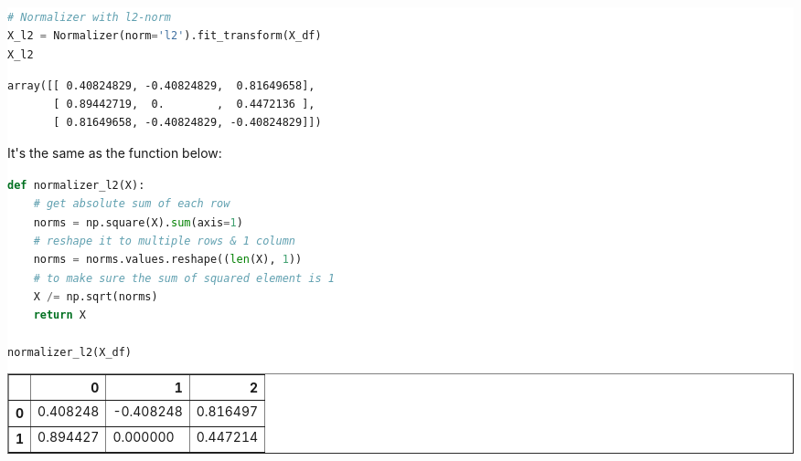 
```python
# Normalizer with l2-norm
X_l2 = Normalizer(norm='l2').fit_transform(X_df)
X_l2
```




    array([[ 0.40824829, -0.40824829,  0.81649658],
           [ 0.89442719,  0.        ,  0.4472136 ],
           [ 0.81649658, -0.40824829, -0.40824829]])



It's the same as the function below:


```python
def normalizer_l2(X):
    # get absolute sum of each row
    norms = np.square(X).sum(axis=1)
    # reshape it to multiple rows & 1 column
    norms = norms.values.reshape((len(X), 1))
    # to make sure the sum of squared element is 1
    X /= np.sqrt(norms)
    return X

normalizer_l2(X_df)
```




<div>
<style scoped>
    .dataframe tbody tr th:only-of-type {
        vertical-align: middle;
    }

    .dataframe tbody tr th {
        vertical-align: top;
    }

    .dataframe thead th {
        text-align: right;
    }
</style>
<table border="1" class="dataframe">
  <thead>
    <tr style="text-align: right;">
      <th></th>
      <th>0</th>
      <th>1</th>
      <th>2</th>
    </tr>
  </thead>
  <tbody>
    <tr>
      <th>0</th>
      <td>0.408248</td>
      <td>-0.408248</td>
      <td>0.816497</td>
    </tr>
    <tr>
      <th>1</th>
      <td>0.894427</td>
      <td>0.000000</td>
      <td>0.447214</td>
    </tr>
    <tr>